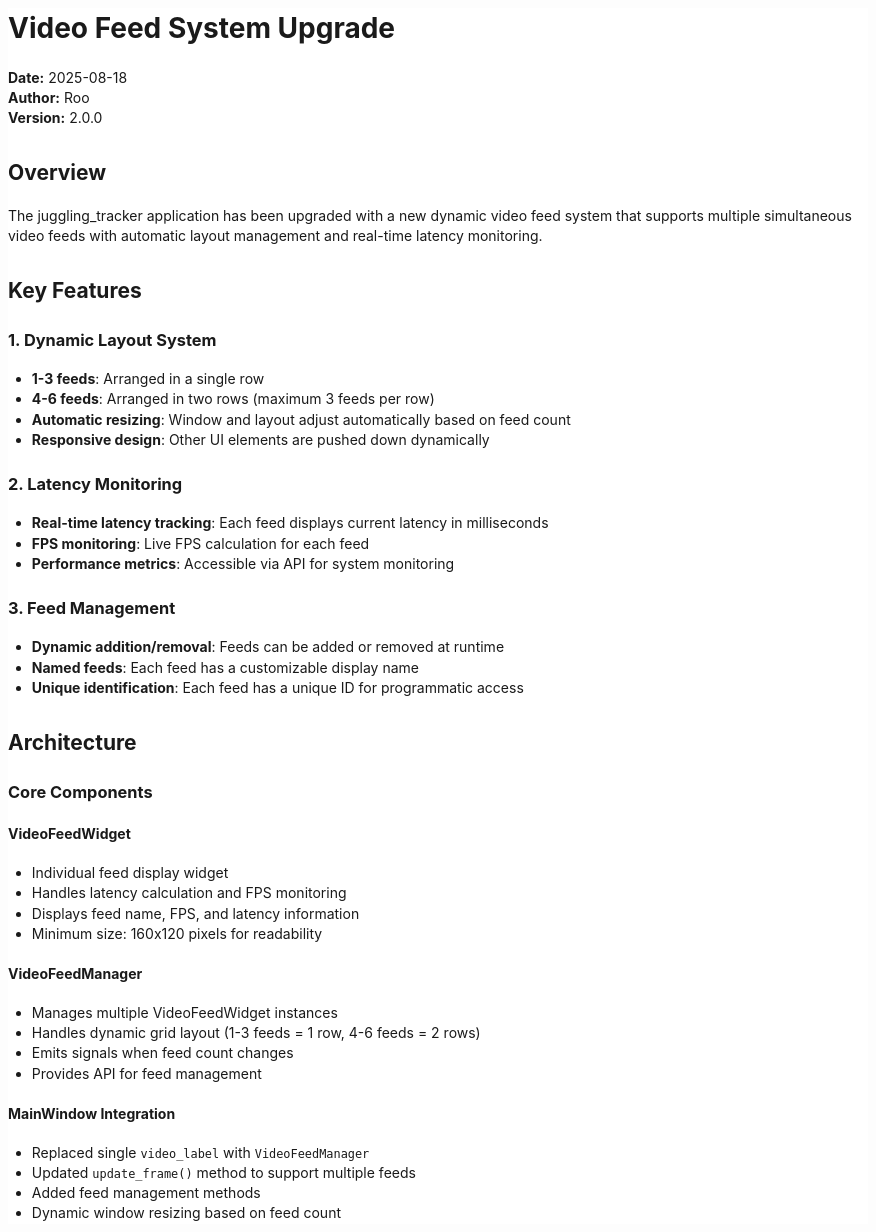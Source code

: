 # Video Feed System Upgrade

**Date:** 2025-08-18  
**Author:** Roo  
**Version:** 2.0.0

## Overview

The juggling_tracker application has been upgraded with a new dynamic video feed system that supports multiple simultaneous video feeds with automatic layout management and real-time latency monitoring.

## Key Features

### 1. Dynamic Layout System
- **1-3 feeds**: Arranged in a single row
- **4-6 feeds**: Arranged in two rows (maximum 3 feeds per row)
- **Automatic resizing**: Window and layout adjust automatically based on feed count
- **Responsive design**: Other UI elements are pushed down dynamically

### 2. Latency Monitoring
- **Real-time latency tracking**: Each feed displays current latency in milliseconds
- **FPS monitoring**: Live FPS calculation for each feed
- **Performance metrics**: Accessible via API for system monitoring

### 3. Feed Management
- **Dynamic addition/removal**: Feeds can be added or removed at runtime
- **Named feeds**: Each feed has a customizable display name
- **Unique identification**: Each feed has a unique ID for programmatic access

## Architecture

### Core Components

#### VideoFeedWidget
- Individual feed display widget
- Handles latency calculation and FPS monitoring
- Displays feed name, FPS, and latency information
- Minimum size: 160x120 pixels for readability

#### VideoFeedManager
- Manages multiple VideoFeedWidget instances
- Handles dynamic grid layout (1-3 feeds = 1 row, 4-6 feeds = 2 rows)
- Emits signals when feed count changes
- Provides API for feed management

#### MainWindow Integration
- Replaced single `video_label` with `VideoFeedManager`
- Updated `update_frame()` method to support multiple feeds
- Added feed management methods
- Dynamic window resizing based on feed count
